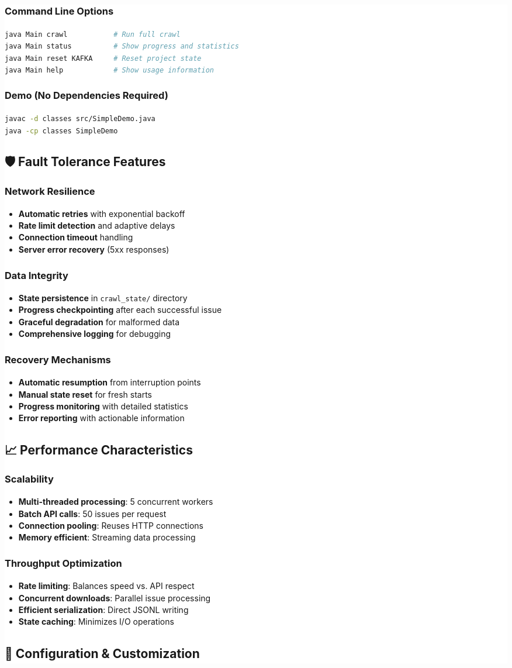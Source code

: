 ### Command Line Options
```bash
java Main crawl           # Run full crawl
java Main status          # Show progress and statistics  
java Main reset KAFKA     # Reset project state
java Main help            # Show usage information
```

### Demo (No Dependencies Required)
```bash
javac -d classes src/SimpleDemo.java
java -cp classes SimpleDemo
```

## 🛡️ Fault Tolerance Features

### Network Resilience
- **Automatic retries** with exponential backoff
- **Rate limit detection** and adaptive delays
- **Connection timeout** handling
- **Server error recovery** (5xx responses)

### Data Integrity
- **State persistence** in `crawl_state/` directory
- **Progress checkpointing** after each successful issue
- **Graceful degradation** for malformed data
- **Comprehensive logging** for debugging

### Recovery Mechanisms
- **Automatic resumption** from interruption points
- **Manual state reset** for fresh starts
- **Progress monitoring** with detailed statistics
- **Error reporting** with actionable information

## 📈 Performance Characteristics

### Scalability
- **Multi-threaded processing**: 5 concurrent workers
- **Batch API calls**: 50 issues per request
- **Connection pooling**: Reuses HTTP connections
- **Memory efficient**: Streaming data processing

### Throughput Optimization
- **Rate limiting**: Balances speed vs. API respect
- **Concurrent downloads**: Parallel issue processing
- **Efficient serialization**: Direct JSONL writing
- **State caching**: Minimizes I/O operations

## 🔧 Configuration & Customization
